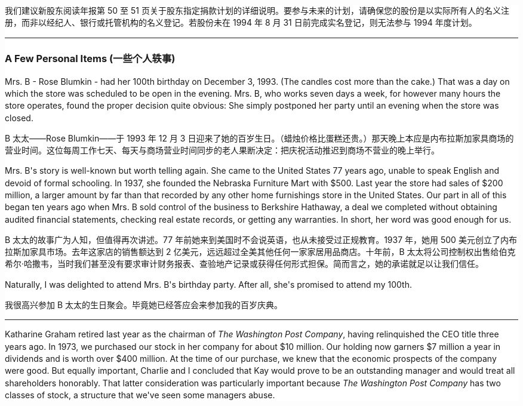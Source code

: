 我们建议新股东阅读年报第 50 至 51 页关于股东指定捐款计划的详细说明。要参与未来的计划，请确保您的股份是以实际所有人的名义注册，而非以经纪人、银行或托管机构的名义登记。若股份未在 1994 年 8 月 31 日前完成实名登记，则无法参与 1994 年度计划。

---

### A Few Personal Items (一些个人轶事)

Mrs. B - Rose Blumkin - had her 100th birthday on December 3, 1993. (The candles cost more than the cake.) That was a day on which the store was scheduled to be open in the evening. Mrs. B, who works seven days a week, for however many hours the store operates, found the proper decision quite obvious: She simply postponed her party until an evening when the store was closed.

B 太太——Rose Blumkin——于 1993 年 12 月 3 日迎来了她的百岁生日。（蜡烛价格比蛋糕还贵。）那天晚上本应是内布拉斯加家具商场的营业时间。这位每周工作七天、每天与商场营业时间同步的老人果断决定：把庆祝活动推迟到商场不营业的晚上举行。

Mrs. B's story is well-known but worth telling again. She came to the United States 77 years ago, unable to speak English and devoid of formal schooling. In 1937, she founded the Nebraska Furniture Mart with $500. Last year the store had sales of $200 million, a larger amount by far than that recorded by any other home furnishings store in the United States. Our part in all of this began ten years ago when Mrs. B sold control of the business to Berkshire Hathaway, a deal we completed without obtaining audited financial statements, checking real estate records, or getting any warranties. In short, her word was good enough for us.

B 太太的故事广为人知，但值得再次讲述。77 年前她来到美国时不会说英语，也从未接受过正规教育。1937 年，她用 500 美元创立了内布拉斯加家具市场。去年这家店的销售额达到 2 亿美元，远远超过全美其他任何一家家居用品商店。十年前，B 太太将公司控制权出售给伯克希尔·哈撒韦，当时我们甚至没有要求审计财务报表、查验地产记录或获得任何形式担保。简而言之，她的承诺就足以让我们信任。

Naturally, I was delighted to attend Mrs. B's birthday party. After all, she's promised to attend my 100th.

我很高兴参加 B 太太的生日聚会。毕竟她已经答应会来参加我的百岁庆典。

---

Katharine Graham retired last year as the chairman of *The Washington Post Company*, having relinquished the CEO title three years ago. In 1973, we purchased our stock in her company for about $10 million. Our holding now garners $7 million a year in dividends and is worth over $400 million. At the time of our purchase, we knew that the economic prospects of the company were good. But equally important, Charlie and I concluded that Kay would prove to be an outstanding manager and would treat all shareholders honorably. That latter consideration was particularly important because *The Washington Post Company* has two classes of stock, a structure that we've seen some managers abuse.

